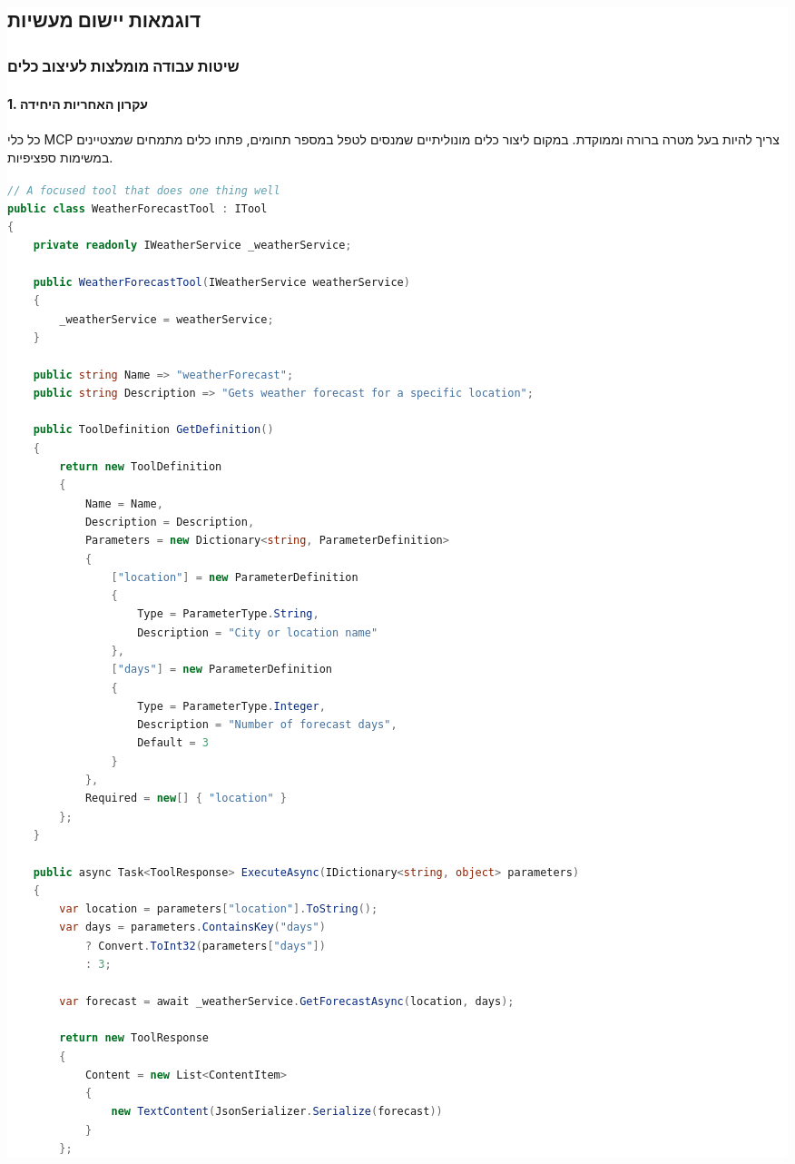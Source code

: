 ## דוגמאות יישום מעשיות

### שיטות עבודה מומלצות לעיצוב כלים

#### 1. עקרון האחריות היחידה

כל כלי MCP צריך להיות בעל מטרה ברורה וממוקדת. במקום ליצור כלים מונוליתיים שמנסים לטפל במספר תחומים, פתחו כלים מתמחים שמצטיינים במשימות ספציפיות.

```csharp
// A focused tool that does one thing well
public class WeatherForecastTool : ITool
{
    private readonly IWeatherService _weatherService;
    
    public WeatherForecastTool(IWeatherService weatherService)
    {
        _weatherService = weatherService;
    }
    
    public string Name => "weatherForecast";
    public string Description => "Gets weather forecast for a specific location";
    
    public ToolDefinition GetDefinition()
    {
        return new ToolDefinition
        {
            Name = Name,
            Description = Description,
            Parameters = new Dictionary<string, ParameterDefinition>
            {
                ["location"] = new ParameterDefinition
                {
                    Type = ParameterType.String,
                    Description = "City or location name"
                },
                ["days"] = new ParameterDefinition
                {
                    Type = ParameterType.Integer,
                    Description = "Number of forecast days",
                    Default = 3
                }
            },
            Required = new[] { "location" }
        };
    }
    
    public async Task<ToolResponse> ExecuteAsync(IDictionary<string, object> parameters)
    {
        var location = parameters["location"].ToString();
        var days = parameters.ContainsKey("days") 
            ? Convert.ToInt32(parameters["days"]) 
            : 3;
            
        var forecast = await _weatherService.GetForecastAsync(location, days);
        
        return new ToolResponse
        {
            Content = new List<ContentItem>
            {
                new TextContent(JsonSerializer.Serialize(forecast))
            }
        };
```